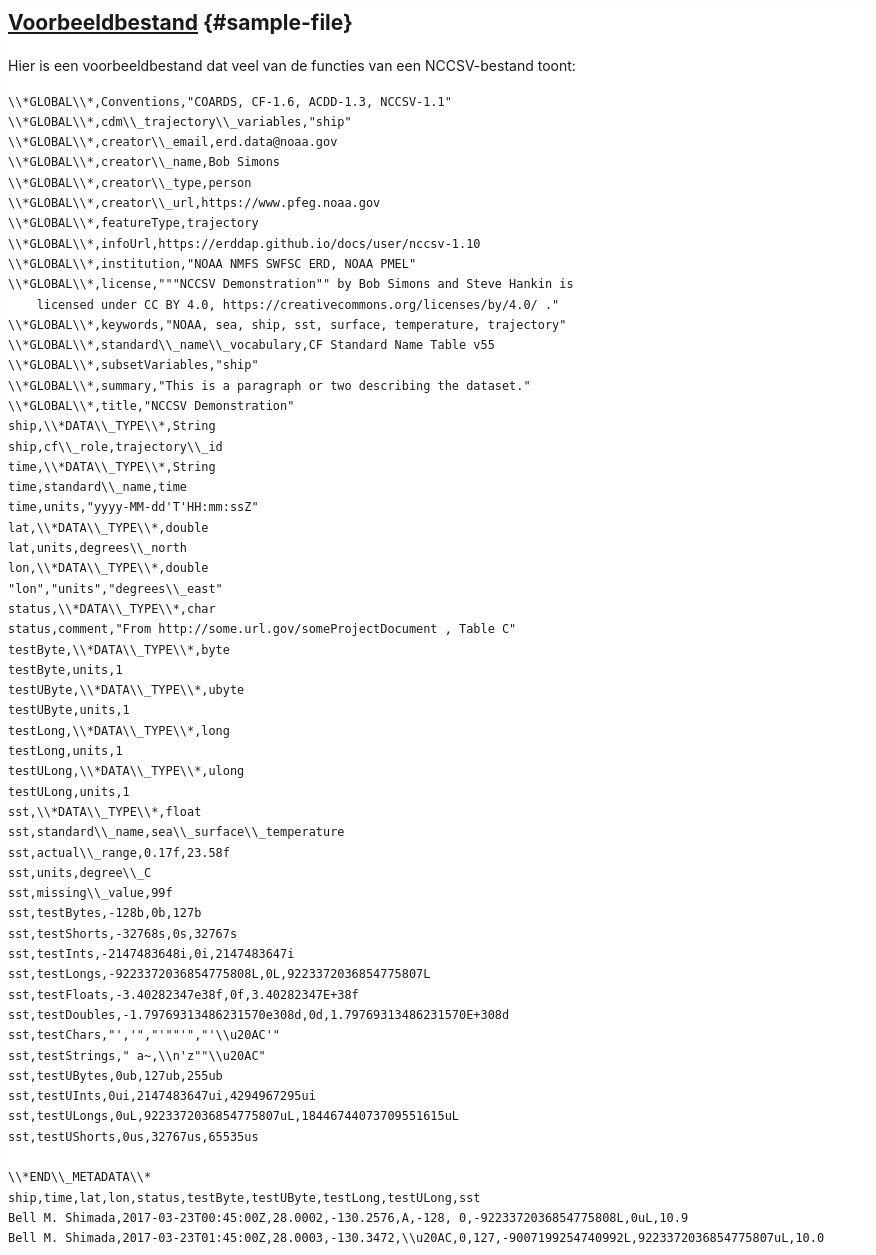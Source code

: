 ## [Voorbeeldbestand](#sample-file) {#sample-file} 

Hier is een voorbeeldbestand dat veel van de functies van een NCCSV-bestand toont:
```
\\*GLOBAL\\*,Conventions,"COARDS, CF-1.6, ACDD-1.3, NCCSV-1.1"
\\*GLOBAL\\*,cdm\\_trajectory\\_variables,"ship"
\\*GLOBAL\\*,creator\\_email,erd.data@noaa.gov
\\*GLOBAL\\*,creator\\_name,Bob Simons
\\*GLOBAL\\*,creator\\_type,person
\\*GLOBAL\\*,creator\\_url,https://www.pfeg.noaa.gov
\\*GLOBAL\\*,featureType,trajectory
\\*GLOBAL\\*,infoUrl,https://erddap.github.io/docs/user/nccsv-1.10
\\*GLOBAL\\*,institution,"NOAA NMFS SWFSC ERD, NOAA PMEL"
\\*GLOBAL\\*,license,"""NCCSV Demonstration"" by Bob Simons and Steve Hankin is
    licensed under CC BY 4.0, https://creativecommons.org/licenses/by/4.0/ ."
\\*GLOBAL\\*,keywords,"NOAA, sea, ship, sst, surface, temperature, trajectory"
\\*GLOBAL\\*,standard\\_name\\_vocabulary,CF Standard Name Table v55
\\*GLOBAL\\*,subsetVariables,"ship"
\\*GLOBAL\\*,summary,"This is a paragraph or two describing the dataset."
\\*GLOBAL\\*,title,"NCCSV Demonstration"
ship,\\*DATA\\_TYPE\\*,String
ship,cf\\_role,trajectory\\_id
time,\\*DATA\\_TYPE\\*,String
time,standard\\_name,time
time,units,"yyyy-MM-dd'T'HH:mm:ssZ"
lat,\\*DATA\\_TYPE\\*,double
lat,units,degrees\\_north
lon,\\*DATA\\_TYPE\\*,double
"lon","units","degrees\\_east"
status,\\*DATA\\_TYPE\\*,char
status,comment,"From http://some.url.gov/someProjectDocument , Table C"
testByte,\\*DATA\\_TYPE\\*,byte
testByte,units,1
testUByte,\\*DATA\\_TYPE\\*,ubyte
testUByte,units,1
testLong,\\*DATA\\_TYPE\\*,long
testLong,units,1
testULong,\\*DATA\\_TYPE\\*,ulong
testULong,units,1
sst,\\*DATA\\_TYPE\\*,float
sst,standard\\_name,sea\\_surface\\_temperature
sst,actual\\_range,0.17f,23.58f
sst,units,degree\\_C
sst,missing\\_value,99f
sst,testBytes,-128b,0b,127b
sst,testShorts,-32768s,0s,32767s
sst,testInts,-2147483648i,0i,2147483647i
sst,testLongs,-9223372036854775808L,0L,9223372036854775807L
sst,testFloats,-3.40282347e38f,0f,3.40282347E+38f
sst,testDoubles,-1.79769313486231570e308d,0d,1.79769313486231570E+308d
sst,testChars,"','","'""'","'\\u20AC'"
sst,testStrings," a~,\\n'z""\\u20AC"
sst,testUBytes,0ub,127ub,255ub
sst,testUInts,0ui,2147483647ui,4294967295ui
sst,testULongs,0uL,9223372036854775807uL,18446744073709551615uL
sst,testUShorts,0us,32767us,65535us

\\*END\\_METADATA\\*
ship,time,lat,lon,status,testByte,testUByte,testLong,testULong,sst
Bell M. Shimada,2017-03-23T00:45:00Z,28.0002,-130.2576,A,-128, 0,-9223372036854775808L,0uL,10.9
Bell M. Shimada,2017-03-23T01:45:00Z,28.0003,-130.3472,\\u20AC,0,127,-9007199254740992L,9223372036854775807uL,10.0
```
